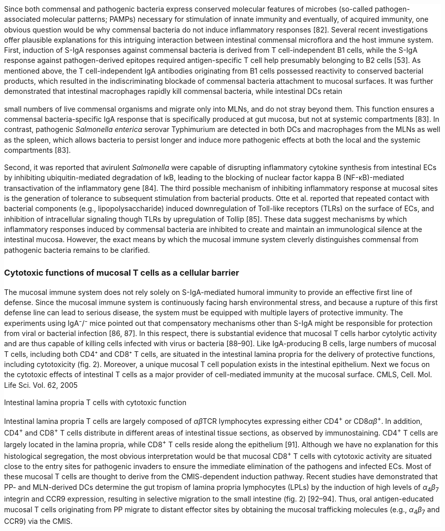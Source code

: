 Since both commensal and pathogenic bacteria express conserved molecular features of microbes (so-called pathogen-associated molecular patterns; PAMPs) necessary for stimulation of innate immunity and eventually, of acquired immunity, one obvious question would be why commensal bacteria do not induce inflammatory responses [82]. Several recent investigations offer plausible explanations for this intriguing interaction between intestinal commensal microflora and the host immune system. First, induction of S-IgA responses against commensal bacteria is derived from T cell-independent B1 cells, while the S-IgA response against pathogen-derived epitopes required antigen-specific T cell help presumably belonging to B2 cells [53]. As mentioned above, the T cell-independent IgA antibodies originating from B1 cells possessed reactivity to conserved bacterial products, which resulted in the indiscriminating blockade of commensal bacteria attachment to mucosal surfaces. It was further demonstrated that intestinal macrophages rapidly kill commensal bacteria, while intestinal DCs retain

small numbers of live commensal organisms and migrate only into MLNs, and do not stray beyond them. This function ensures a commensal bacteria-specific IgA response that is specifically produced at gut mucosa, but not at systemic compartments [83]. In contrast, pathogenic *Salmonella enterica* serovar Typhimurium are detected in both DCs and macrophages from the MLNs as well as the spleen, which allows bacteria to persist longer and induce more pathogenic effects at both the local and the systemic compartments [83].

Second, it was reported that avirulent *Salmonella* were capable of disrupting inflammatory cytokine synthesis from intestinal ECs by inhibiting ubiquitin-mediated degradation of IκB, leading to the blocking of nuclear factor kappa B (NF-κB)-mediated transactivation of the inflammatory gene [84]. The third possible mechanism of inhibiting inflammatory response at mucosal sites is the generation of tolerance to subsequent stimulation from bacterial products. Otte et al. reported that repeated contact with bacterial components (e.g., lipopolysaccharide) induced downregulation of Toll-like receptors (TLRs) on the surface of ECs, and inhibition of intracellular signaling though TLRs by upregulation of Tollip [85]. These data suggest mechanisms by which inflammatory responses induced by commensal bacteria are inhibited to create and maintain an immunological silence at the intestinal mucosa. However, the exact means by which the mucosal immune system cleverly distinguishes commensal from pathogenic bacteria remains to be clarified.

### Cytotoxic functions of mucosal T cells as a cellular barrier

The mucosal immune system does not rely solely on S-IgA-mediated humoral immunity to provide an effective first line of defense. Since the mucosal immune system is continuously facing harsh environmental stress, and because a rupture of this first defense line can lead to serious disease, the system must be equipped with multiple layers of protective immunity. The experiments using IgA⁻/⁻ mice pointed out that compensatory mechanisms other than S-IgA might be responsible for protection from viral or bacterial infection [86, 87]. In this respect, there is substantial evidence that mucosal T cells harbor cytolytic activity and are thus capable of killing cells infected with virus or bacteria [88–90]. Like IgA-producing B cells, large numbers of mucosal T cells, including both CD4⁺ and CD8⁺ T cells, are situated in the intestinal lamina propria for the delivery of protective functions, including cytotoxicity (fig. 2). Moreover, a unique mucosal T cell population exists in the intestinal epithelium. Next we focus on the cytotoxic effects of intestinal T cells as a major provider of cell-mediated immunity at the mucosal surface.
CMLS, Cell. Mol. Life Sci. Vol. 62, 2005

Intestinal lamina propria T cells with cytotoxic function

Intestinal lamina propria T cells are largely composed of $\alpha\beta$TCR lymphocytes expressing either CD4<sup>+</sup> or CD8$\alpha\beta^{+}$. In addition, CD4<sup>+</sup> and CD8<sup>+</sup> T cells distribute in different areas of intestinal tissue sections, as observed by immunostaining. CD4<sup>+</sup> T cells are largely located in the lamina propria, while CD8<sup>+</sup> T cells reside along the epithelium [91]. Although we have no explanation for this histological segregation, the most obvious interpretation would be that mucosal CD8<sup>+</sup> T cells with cytotoxic activity are situated close to the entry sites for pathogenic invaders to ensure the immediate elimination of the pathogens and infected ECs. Most of these mucosal T cells are thought to derive from the CMIS-dependent induction pathway. Recent studies have demonstrated that PP- and MLN-derived DCs determine the gut tropism of lamina propria lymphocytes (LPLs) by the induction of high levels of $\alpha_{4}\beta_{7}$ integrin and CCR9 expression, resulting in selective migration to the small intestine (fig. 2) [92–94]. Thus, oral antigen-educated mucosal T cells originating from PP migrate to distant effector sites by obtaining the mucosal trafficking molecules (e.g., $\alpha_{4}\beta_{7}$ and CCR9) via the CMIS.
